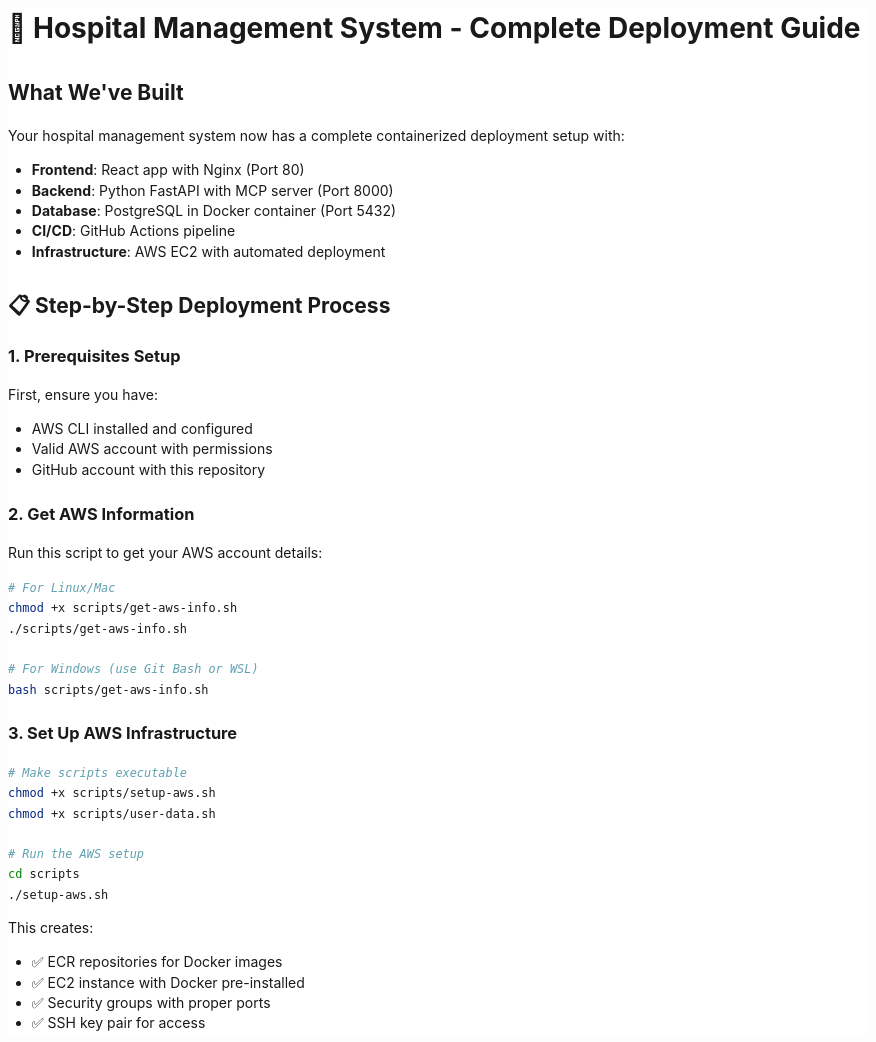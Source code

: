 # 🏥 Hospital Management System - Complete Deployment Guide

## What We've Built

Your hospital management system now has a complete containerized deployment setup with:

- **Frontend**: React app with Nginx (Port 80)
- **Backend**: Python FastAPI with MCP server (Port 8000)
- **Database**: PostgreSQL in Docker container (Port 5432)
- **CI/CD**: GitHub Actions pipeline
- **Infrastructure**: AWS EC2 with automated deployment

## 📋 Step-by-Step Deployment Process

### 1. Prerequisites Setup

First, ensure you have:
- AWS CLI installed and configured
- Valid AWS account with permissions
- GitHub account with this repository

### 2. Get AWS Information

Run this script to get your AWS account details:

```bash
# For Linux/Mac
chmod +x scripts/get-aws-info.sh
./scripts/get-aws-info.sh

# For Windows (use Git Bash or WSL)
bash scripts/get-aws-info.sh
```

### 3. Set Up AWS Infrastructure

```bash
# Make scripts executable
chmod +x scripts/setup-aws.sh
chmod +x scripts/user-data.sh

# Run the AWS setup
cd scripts
./setup-aws.sh
```

This creates:
- ✅ ECR repositories for Docker images
- ✅ EC2 instance with Docker pre-installed
- ✅ Security groups with proper ports
- ✅ SSH key pair for access
